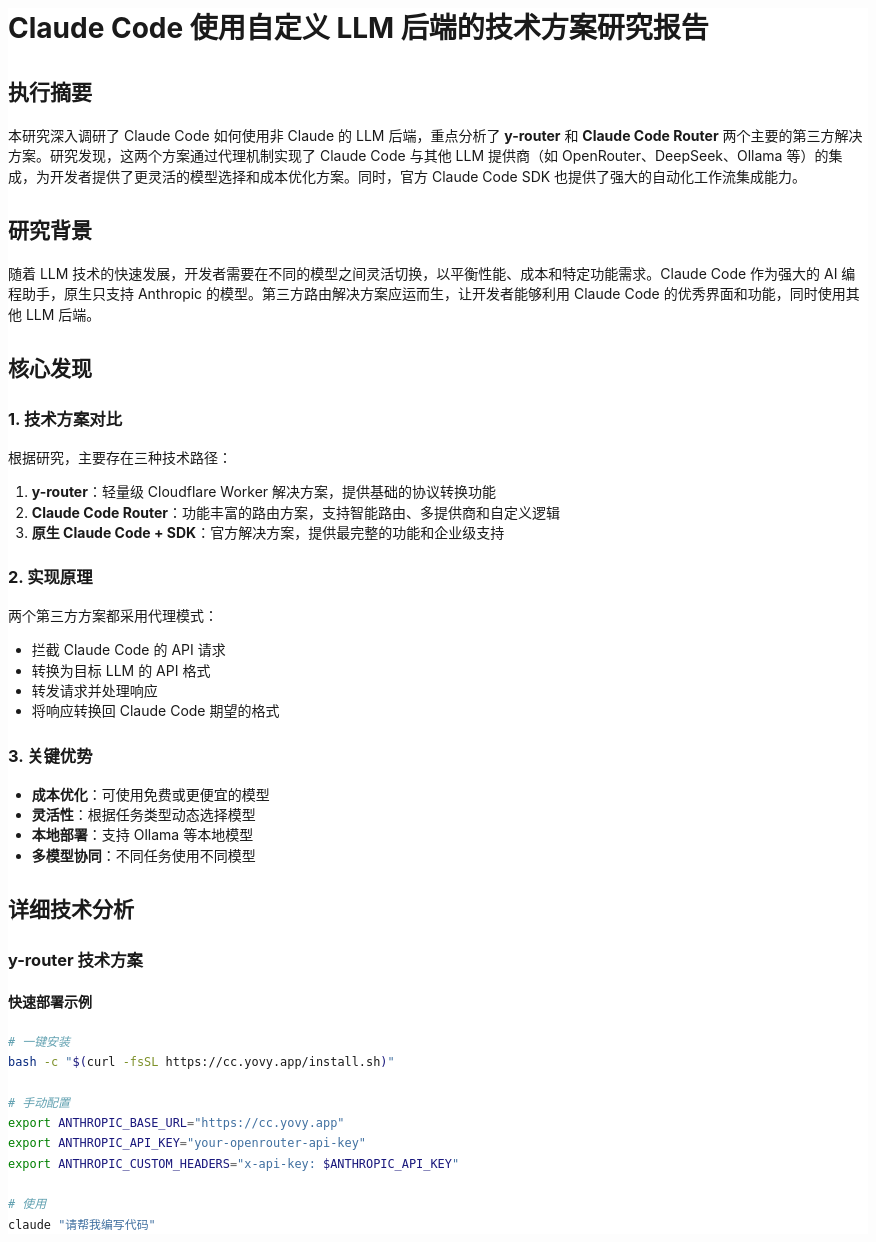 # Claude Code 使用自定义 LLM 后端的技术方案研究报告

## 执行摘要

本研究深入调研了 Claude Code 如何使用非 Claude 的 LLM 后端，重点分析了 **y-router** 和 **Claude Code Router** 两个主要的第三方解决方案。研究发现，这两个方案通过代理机制实现了 Claude Code 与其他 LLM 提供商（如 OpenRouter、DeepSeek、Ollama 等）的集成，为开发者提供了更灵活的模型选择和成本优化方案。同时，官方 Claude Code SDK 也提供了强大的自动化工作流集成能力。

## 研究背景

随着 LLM 技术的快速发展，开发者需要在不同的模型之间灵活切换，以平衡性能、成本和特定功能需求。Claude Code 作为强大的 AI 编程助手，原生只支持 Anthropic 的模型。第三方路由解决方案应运而生，让开发者能够利用 Claude Code 的优秀界面和功能，同时使用其他 LLM 后端。

## 核心发现

### 1. 技术方案对比

根据研究，主要存在三种技术路径：

1. **y-router**：轻量级 Cloudflare Worker 解决方案，提供基础的协议转换功能
2. **Claude Code Router**：功能丰富的路由方案，支持智能路由、多提供商和自定义逻辑
3. **原生 Claude Code + SDK**：官方解决方案，提供最完整的功能和企业级支持

### 2. 实现原理

两个第三方方案都采用代理模式：
- 拦截 Claude Code 的 API 请求
- 转换为目标 LLM 的 API 格式
- 转发请求并处理响应
- 将响应转换回 Claude Code 期望的格式

### 3. 关键优势

- **成本优化**：可使用免费或更便宜的模型
- **灵活性**：根据任务类型动态选择模型
- **本地部署**：支持 Ollama 等本地模型
- **多模型协同**：不同任务使用不同模型

## 详细技术分析

### y-router 技术方案

#### 快速部署示例

```bash
# 一键安装
bash -c "$(curl -fsSL https://cc.yovy.app/install.sh)"

# 手动配置
export ANTHROPIC_BASE_URL="https://cc.yovy.app"
export ANTHROPIC_API_KEY="your-openrouter-api-key"
export ANTHROPIC_CUSTOM_HEADERS="x-api-key: $ANTHROPIC_API_KEY"

# 使用
claude "请帮我编写代码"
```
